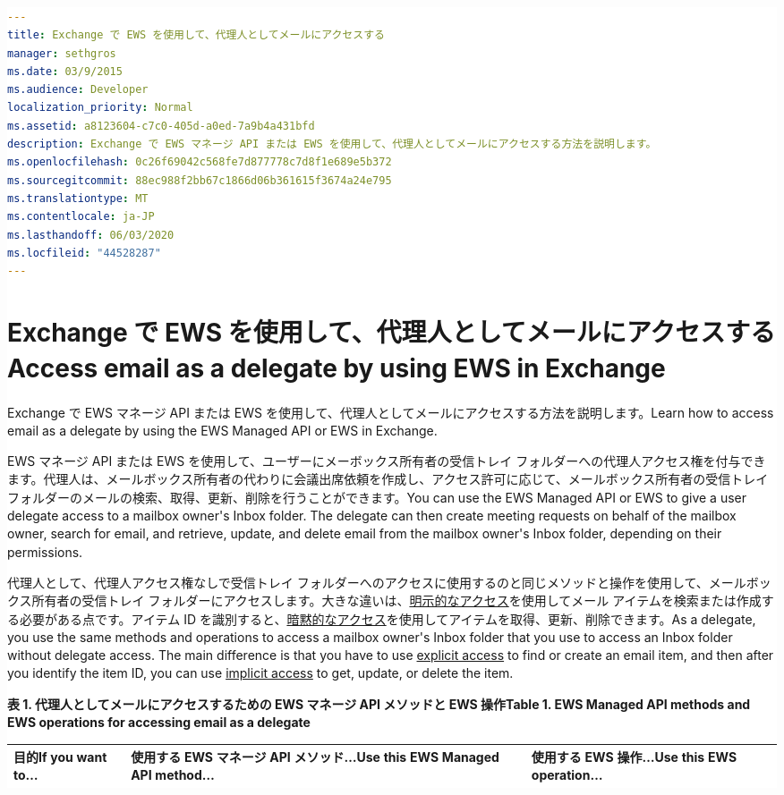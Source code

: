 ```yaml
---
title: Exchange で EWS を使用して、代理人としてメールにアクセスする
manager: sethgros
ms.date: 03/9/2015
ms.audience: Developer
localization_priority: Normal
ms.assetid: a8123604-c7c0-405d-a0ed-7a9b4a431bfd
description: Exchange で EWS マネージ API または EWS を使用して、代理人としてメールにアクセスする方法を説明します。
ms.openlocfilehash: 0c26f69042c568fe7d877778c7d8f1e689e5b372
ms.sourcegitcommit: 88ec988f2bb67c1866d06b361615f3674a24e795
ms.translationtype: MT
ms.contentlocale: ja-JP
ms.lasthandoff: 06/03/2020
ms.locfileid: "44528287"
---
```

# <a name="access-email-as-a-delegate-by-using-ews-in-exchange"></a><span data-ttu-id="c488c-103">Exchange で EWS を使用して、代理人としてメールにアクセスする</span><span class="sxs-lookup"><span data-stu-id="c488c-103">Access email as a delegate by using EWS in Exchange</span></span>

<span data-ttu-id="c488c-104">Exchange で EWS マネージ API または EWS を使用して、代理人としてメールにアクセスする方法を説明します。</span><span class="sxs-lookup"><span data-stu-id="c488c-104">Learn how to access email as a delegate by using the EWS Managed API or EWS in Exchange.</span></span>
  
<span data-ttu-id="c488c-p101">EWS マネージ API または EWS を使用して、ユーザーにメーボックス所有者の受信トレイ フォルダーへの代理人アクセス権を付与できます。代理人は、メールボックス所有者の代わりに会議出席依頼を作成し、アクセス許可に応じて、メールボックス所有者の受信トレイ フォルダーのメールの検索、取得、更新、削除を行うことができます。</span><span class="sxs-lookup"><span data-stu-id="c488c-p101">You can use the EWS Managed API or EWS to give a user delegate access to a mailbox owner's Inbox folder. The delegate can then create meeting requests on behalf of the mailbox owner, search for email, and retrieve, update, and delete email from the mailbox owner's Inbox folder, depending on their permissions.</span></span>
  
<span data-ttu-id="c488c-p102">代理人として、代理人アクセス権なしで受信トレイ フォルダーへのアクセスに使用するのと同じメソッドと操作を使用して、メールボックス所有者の受信トレイ フォルダーにアクセスします。大きな違いは、[明示的なアクセス](delegate-access-and-ews-in-exchange.md#bk_explicit)を使用してメール アイテムを検索または作成する必要がある点です。アイテム ID を識別すると、[暗黙的なアクセス](delegate-access-and-ews-in-exchange.md#bk_implicit)を使用してアイテムを取得、更新、削除できます。</span><span class="sxs-lookup"><span data-stu-id="c488c-p102">As a delegate, you use the same methods and operations to access a mailbox owner's Inbox folder that you use to access an Inbox folder without delegate access. The main difference is that you have to use [explicit access](delegate-access-and-ews-in-exchange.md#bk_explicit) to find or create an email item, and then after you identify the item ID, you can use [implicit access](delegate-access-and-ews-in-exchange.md#bk_implicit) to get, update, or delete the item.</span></span> 
  
<span data-ttu-id="c488c-109">**表 1. 代理人としてメールにアクセスするための EWS マネージ API メソッドと EWS 操作**</span><span class="sxs-lookup"><span data-stu-id="c488c-109">**Table 1. EWS Managed API methods and EWS operations for accessing email as a delegate**</span></span>

|<span data-ttu-id="c488c-110">**目的**</span><span class="sxs-lookup"><span data-stu-id="c488c-110">**If you want to…**</span></span>|<span data-ttu-id="c488c-111">**使用する EWS マネージ API メソッド…**</span><span class="sxs-lookup"><span data-stu-id="c488c-111">**Use this EWS Managed API method…**</span></span>|<span data-ttu-id="c488c-112">**使用する EWS 操作…**</span><span class="sxs-lookup"><span data-stu-id="c488c-112">**Use this EWS operation…**</span></span>|
|:-----|:-----|:-----|